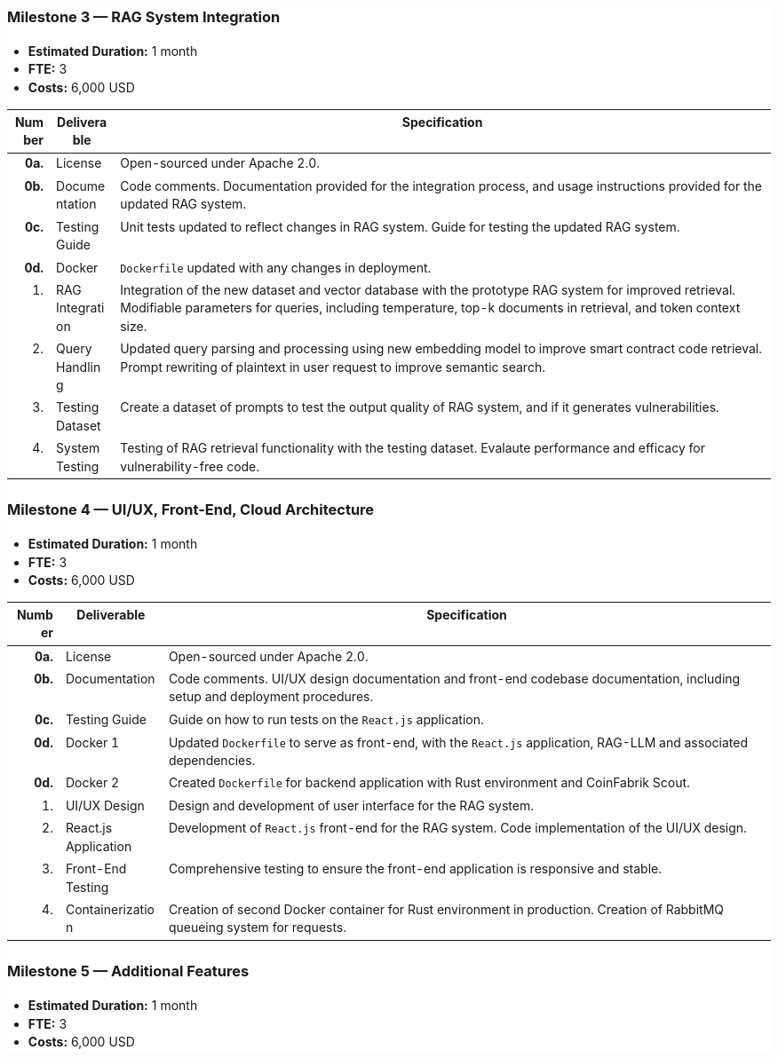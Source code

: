 
### Milestone 3 — RAG System Integration

- **Estimated Duration:** 1 month
- **FTE:**  3
- **Costs:** 6,000 USD

|  Number  | Deliverable | Specification |
| -------: | ----------- | ------------- |
|  **0a.** | License | Open-sourced under Apache 2.0. |
|  **0b.** | Documentation | Code comments. Documentation provided for the integration process, and usage instructions provided for the updated RAG system. |
|  **0c.** | Testing Guide | Unit tests updated to reflect changes in RAG system. Guide for testing the updated RAG system. |
|  **0d.** | Docker | `Dockerfile` updated with any changes in deployment. |
|       1. | RAG Integration | Integration of the new dataset and vector database with the prototype RAG system for improved retrieval. Modifiable parameters for queries, including temperature, top-k documents in retrieval, and token context size. |
|       2. | Query Handling | Updated query parsing and processing using new embedding model to improve smart contract code retrieval. Prompt rewriting of plaintext in user request to improve semantic search. |
|       3. | Testing Dataset | Create a dataset of prompts to test the output quality of RAG system, and if it generates vulnerabilities. |
|       4. | System Testing | Testing of RAG retrieval functionality with the testing dataset. Evalaute performance and efficacy for vulnerability-free code. |

### Milestone 4 — UI/UX, Front-End, Cloud Architecture

- **Estimated Duration:** 1 month
- **FTE:**  3
- **Costs:** 6,000 USD

|  Number  | Deliverable | Specification |
| -------: | ----------- | ------------- |
|  **0a.** | License | Open-sourced under Apache 2.0. |
|  **0b.** | Documentation | Code comments. UI/UX design documentation and front-end codebase documentation, including setup and deployment procedures. |
|  **0c.** | Testing Guide | Guide on how to run tests on the `React.js` application. |
|  **0d.** | Docker 1 | Updated `Dockerfile` to serve as front-end, with the `React.js` application, RAG-LLM and associated dependencies. |
|  **0d.** | Docker 2 | Created `Dockerfile` for backend application with Rust environment and CoinFabrik Scout. |
|       1. | UI/UX Design | Design and development of user interface for the RAG system. |
|       2. | React.js Application | Development of `React.js` front-end for the RAG system. Code implementation of the UI/UX design. |
|       3. | Front-End Testing | Comprehensive testing to ensure the front-end application is responsive and stable. |
|       4. | Containerization | Creation of second Docker container for Rust environment in production. Creation of RabbitMQ queueing system for requests. |

### Milestone 5 — Additional Features

- **Estimated Duration:** 1 month
- **FTE:**  3
- **Costs:** 6,000 USD
